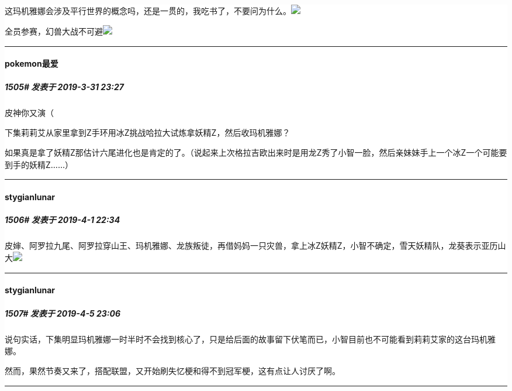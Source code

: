 这玛机雅娜会涉及平行世界的概念吗，还是一贯的，我吃书了，不要问为什么。<img src="https://static.saraba1st.com/image/smiley/face2017/048.png" referrerpolicy="no-referrer">


全员参赛，幻兽大战不可避<img src="https://static.saraba1st.com/image/smiley/face2017/049.png" referrerpolicy="no-referrer">







-----

####  pokemon最爱  
##### 1505#       发表于 2019-3-31 23:27




皮神你又演（

下集莉莉艾从家里拿到Z手环用冰Z挑战哈拉大试炼拿妖精Z，然后收玛机雅娜？

如果真是拿了妖精Z那估计六尾进化也是肯定的了。（说起来上次格拉吉欧出来时是用龙Z秀了小智一脸，然后亲妹妹手上一个冰Z一个可能要到手的妖精Z……）







-----

####  stygianlunar  
##### 1506#       发表于 2019-4-1 22:34




皮婶、阿罗拉九尾、阿罗拉穿山王、玛机雅娜、龙族叛徒，再借妈妈一只灾兽，拿上冰Z妖精Z，小智不确定，雪天妖精队，龙葵表示亚历山大<img src="https://static.saraba1st.com/image/smiley/face2017/037.png" referrerpolicy="no-referrer">








-----

####  stygianlunar  
##### 1507#       发表于 2019-4-5 23:06




说句实话，下集明显玛机雅娜一时半时不会找到核心了，只是给后面的故事留下伏笔而已，小智目前也不可能看到莉莉艾家的这台玛机雅娜。


然而，果然节奏又来了，搭配联盟，又开始刷失忆梗和得不到冠军梗，这有点让人讨厌了啊。







-----
